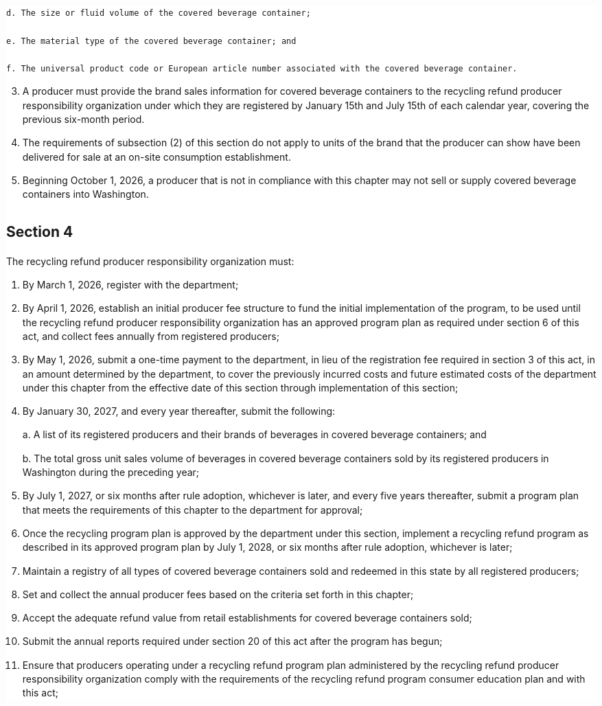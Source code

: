    d. The size or fluid volume of the covered beverage container;

    e. The material type of the covered beverage container; and

    f. The universal product code or European article number associated with the covered beverage container.

3. A producer must provide the brand sales information for covered beverage containers to the recycling refund producer responsibility organization under which they are registered by January 15th and July 15th of each calendar year, covering the previous six-month period.

4. The requirements of subsection (2) of this section do not apply to units of the brand that the producer can show have been delivered for sale at an on-site consumption establishment.

5. Beginning October 1, 2026, a producer that is not in compliance with this chapter may not sell or supply covered beverage containers into Washington.

## Section 4
The recycling refund producer responsibility organization must:

1. By March 1, 2026, register with the department;

2. By April 1, 2026, establish an initial producer fee structure to fund the initial implementation of the program, to be used until the recycling refund producer responsibility organization has an approved program plan as required under section 6 of this act, and collect fees annually from registered producers;

3. By May 1, 2026, submit a one-time payment to the department, in lieu of the registration fee required in section 3 of this act, in an amount determined by the department, to cover the previously incurred costs and future estimated costs of the department under this chapter from the effective date of this section through implementation of this section;

4. By January 30, 2027, and every year thereafter, submit the following:

    a. A list of its registered producers and their brands of beverages in covered beverage containers; and

    b. The total gross unit sales volume of beverages in covered beverage containers sold by its registered producers in Washington during the preceding year;

5. By July 1, 2027, or six months after rule adoption, whichever is later, and every five years thereafter, submit a program plan that meets the requirements of this chapter to the department for approval;

6. Once the recycling program plan is approved by the department under this section, implement a recycling refund program as described in its approved program plan by July 1, 2028, or six months after rule adoption, whichever is later;

7. Maintain a registry of all types of covered beverage containers sold and redeemed in this state by all registered producers;

8. Set and collect the annual producer fees based on the criteria set forth in this chapter;

9. Accept the adequate refund value from retail establishments for covered beverage containers sold;

10. Submit the annual reports required under section 20 of this act after the program has begun;

11. Ensure that producers operating under a recycling refund program plan administered by the recycling refund producer responsibility organization comply with the requirements of the recycling refund program consumer education plan and with this act;
